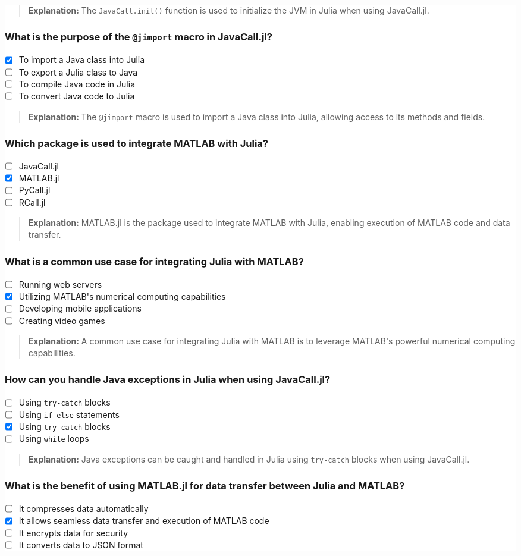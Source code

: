 > **Explanation:** The `JavaCall.init()` function is used to initialize the JVM in Julia when using JavaCall.jl.

### What is the purpose of the `@jimport` macro in JavaCall.jl?

- [x] To import a Java class into Julia
- [ ] To export a Julia class to Java
- [ ] To compile Java code in Julia
- [ ] To convert Java code to Julia

> **Explanation:** The `@jimport` macro is used to import a Java class into Julia, allowing access to its methods and fields.

### Which package is used to integrate MATLAB with Julia?

- [ ] JavaCall.jl
- [x] MATLAB.jl
- [ ] PyCall.jl
- [ ] RCall.jl

> **Explanation:** MATLAB.jl is the package used to integrate MATLAB with Julia, enabling execution of MATLAB code and data transfer.

### What is a common use case for integrating Julia with MATLAB?

- [ ] Running web servers
- [x] Utilizing MATLAB's numerical computing capabilities
- [ ] Developing mobile applications
- [ ] Creating video games

> **Explanation:** A common use case for integrating Julia with MATLAB is to leverage MATLAB's powerful numerical computing capabilities.

### How can you handle Java exceptions in Julia when using JavaCall.jl?

- [ ] Using `try-catch` blocks
- [ ] Using `if-else` statements
- [x] Using `try-catch` blocks
- [ ] Using `while` loops

> **Explanation:** Java exceptions can be caught and handled in Julia using `try-catch` blocks when using JavaCall.jl.

### What is the benefit of using MATLAB.jl for data transfer between Julia and MATLAB?

- [ ] It compresses data automatically
- [x] It allows seamless data transfer and execution of MATLAB code
- [ ] It encrypts data for security
- [ ] It converts data to JSON format
